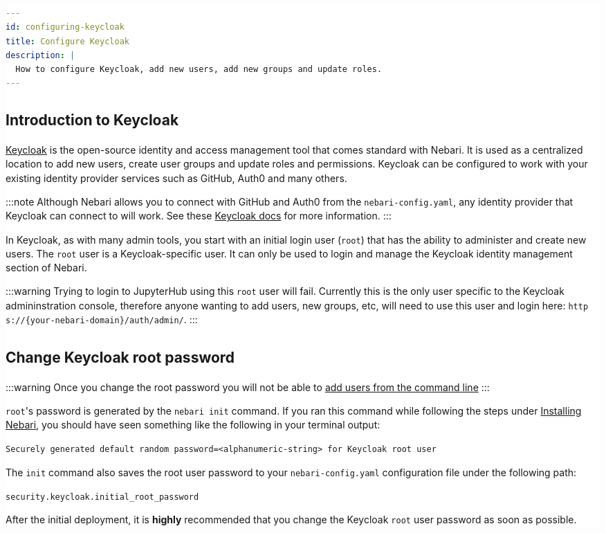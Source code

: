 ```yaml
---
id: configuring-keycloak
title: Configure Keycloak
description: |
  How to configure Keycloak, add new users, add new groups and update roles.
---
```


## Introduction to Keycloak

[Keycloak](https://www.keycloak.org/) is the open-source identity and access management tool that comes standard with Nebari. It is used as a centralized location to add new users, create user groups and update roles and permissions. Keycloak can be configured to work with your existing identity provider services such as GitHub, Auth0 and many others.

:::note
Although Nebari allows you to connect with GitHub and Auth0 from the `nebari-config.yaml`, any identity provider that Keycloak can connect to will work. See these [Keycloak docs](https://www.keycloak.org/docs/latest/server_admin/#_identity_broker) for more information.
:::

In Keycloak, as with many admin tools, you start with an initial login user (`root`) that has the ability to administer and create new users. The `root` user is a Keycloak-specific user. It can only be used to login and manage the Keycloak identity management section of Nebari.

:::warning
Trying to login to JupyterHub using this `root` user will fail. Currently this is the only user specific to the Keycloak admininstration console, therefore anyone wanting to add users, new groups, etc, will need to use this user and login here: `https://{your-nebari-domain}/auth/admin/`.
:::

## Change Keycloak root password

:::warning
Once you change the root password you will not be able to [add users from the command line](#add-user-from-the-command-line)
:::

`root`'s password is generated by the `nebari init` command. If you ran this command while following the steps under [Installing Nebari](/getting-started/installing-nebari), you should have seen something like the following in your terminal output:

```
Securely generated default random password=<alphanumeric-string> for Keycloak root user
```

The `init` command also saves the root user password to your `nebari-config.yaml` configuration file under the following path:

`security.keycloak.initial_root_password`

After the initial deployment, it is **highly** recommended that you change the Keycloak `root` user password as soon as possible.
